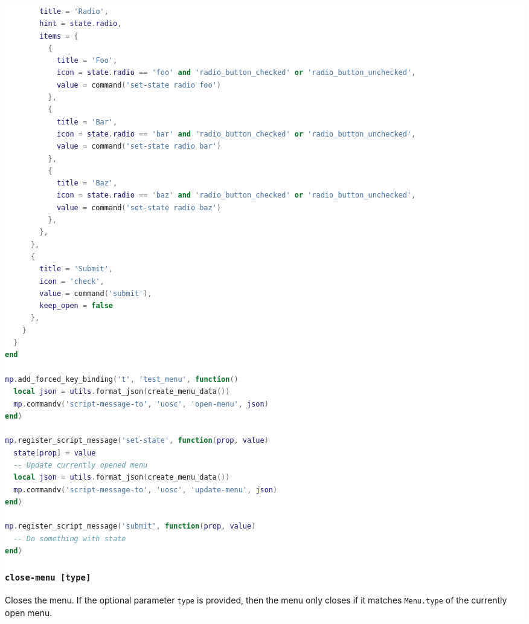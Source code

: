 ```lua
        title = 'Radio',
        hint = state.radio,
        items = {
          {
            title = 'Foo',
            icon = state.radio == 'foo' and 'radio_button_checked' or 'radio_button_unchecked',
            value = command('set-state radio foo')
          },
          {
            title = 'Bar',
            icon = state.radio == 'bar' and 'radio_button_checked' or 'radio_button_unchecked',
            value = command('set-state radio bar')
          },
          {
            title = 'Baz',
            icon = state.radio == 'baz' and 'radio_button_checked' or 'radio_button_unchecked',
            value = command('set-state radio baz')
          },
        },
      },
      {
        title = 'Submit',
        icon = 'check',
        value = command('submit'),
        keep_open = false
      },
    }
  }
end

mp.add_forced_key_binding('t', 'test_menu', function()
  local json = utils.format_json(create_menu_data())
  mp.commandv('script-message-to', 'uosc', 'open-menu', json)
end)

mp.register_script_message('set-state', function(prop, value)
  state[prop] = value
  -- Update currently opened menu
  local json = utils.format_json(create_menu_data())
  mp.commandv('script-message-to', 'uosc', 'update-menu', json)
end)

mp.register_script_message('submit', function(prop, value)
  -- Do something with state
end)
```

### `close-menu [type]`

Closes the menu. If the optional parameter `type` is provided, then the menu only
closes if it matches `Menu.type` of the currently open menu.
